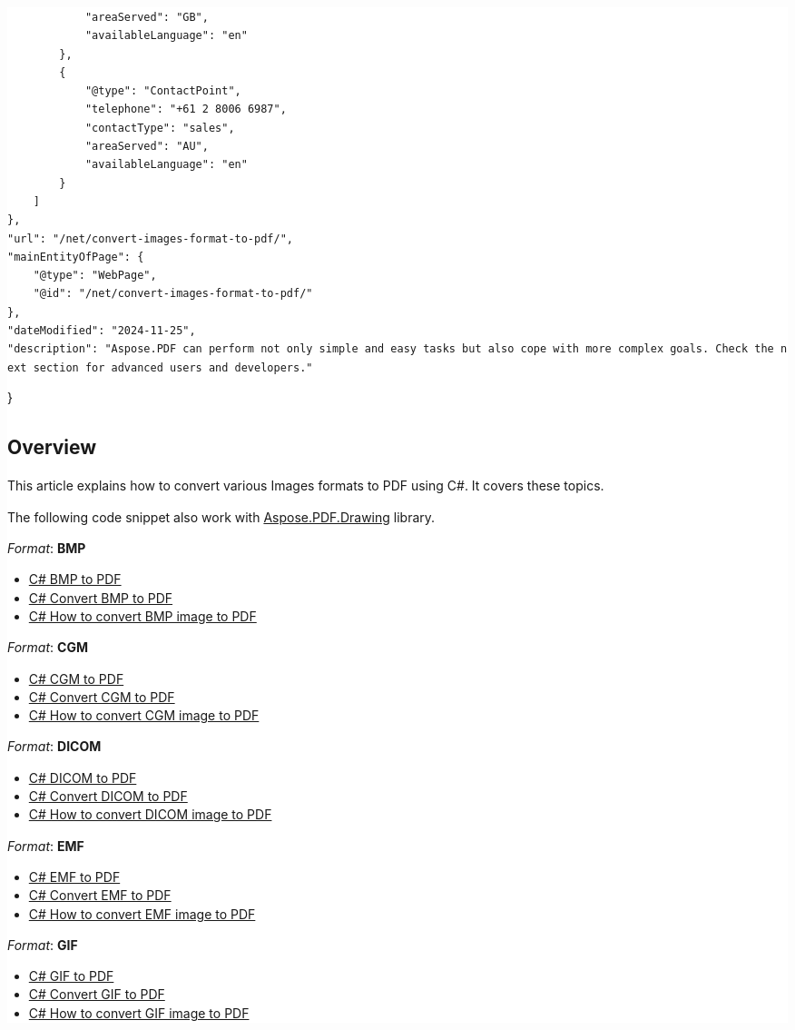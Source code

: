                 "areaServed": "GB",
                "availableLanguage": "en"
            },
            {
                "@type": "ContactPoint",
                "telephone": "+61 2 8006 6987",
                "contactType": "sales",
                "areaServed": "AU",
                "availableLanguage": "en"
            }
        ]
    },
    "url": "/net/convert-images-format-to-pdf/",
    "mainEntityOfPage": {
        "@type": "WebPage",
        "@id": "/net/convert-images-format-to-pdf/"
    },
    "dateModified": "2024-11-25",
    "description": "Aspose.PDF can perform not only simple and easy tasks but also cope with more complex goals. Check the next section for advanced users and developers."
}
</script>

## Overview

This article explains how to convert various Images formats to PDF using C#. It covers these topics.

The following code snippet also work with [Aspose.PDF.Drawing](/pdf/net/drawing/) library.

_Format_: **BMP**
- [C# BMP to PDF](#csharp-bmp-to-pdf)
- [C# Convert BMP to PDF](#csharp-bmp-to-pdf)
- [C# How to convert BMP image to PDF](#csharp-bmp-to-pdf)

_Format_: **CGM**
- [C# CGM to PDF](#csharp-cgm-to-pdf)
- [C# Convert CGM to PDF](#csharp-cgm-to-pdf)
- [C# How to convert CGM image to PDF](#csharp-cgm-to-pdf)

_Format_: **DICOM**
- [C# DICOM to PDF](#csharp-dicom-to-pdf)
- [C# Convert DICOM to PDF](#csharp-dicom-to-pdf)
- [C# How to convert DICOM image to PDF](#csharp-dicom-to-pdf)

_Format_: **EMF**
- [C# EMF to PDF](#csharp-emf-to-pdf)
- [C# Convert EMF to PDF](#csharp-emf-to-pdf)
- [C# How to convert EMF image to PDF](#csharp-emf-to-pdf)

_Format_: **GIF**
- [C# GIF to PDF](#csharp-gif-to-pdf)
- [C# Convert GIF to PDF](#csharp-gif-to-pdf)
- [C# How to convert GIF image to PDF](#csharp-gif-to-pdf)
